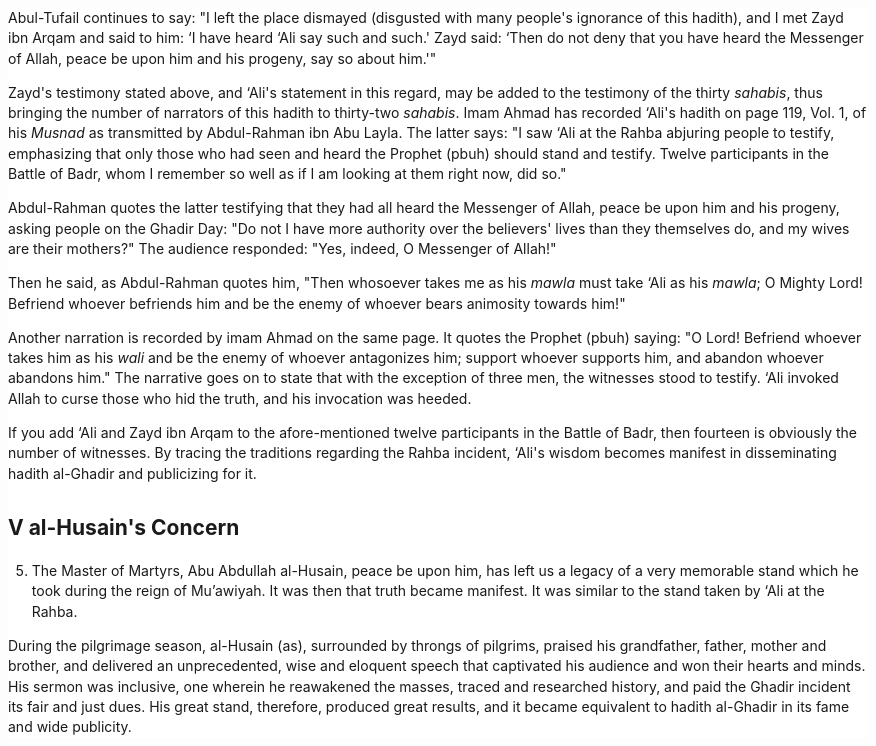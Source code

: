Abul-Tufail continues to say: "I left the place dismayed (disgusted with
many people's ignorance of this hadith), and I met Zayd ibn Arqam and
said to him: ‘I have heard ‘Ali say such and such.' Zayd said: ‘Then do
not deny that you have heard the Messenger of Allah, peace be upon him
and his progeny, say so about him.'"

Zayd's testimony stated above, and ‘Ali's statement in this regard, may
be added to the testimony of the thirty *sahabis*, thus bringing the
number of narrators of this hadith to thirty-two *sahabis*. Imam Ahmad
has recorded ‘Ali's hadith on page 119, Vol. 1, of his *Musnad* as
transmitted by Abdul-Rahman ibn Abu Layla. The latter says: "I saw ‘Ali
at the Rahba abjuring people to testify, emphasizing that only those who
had seen and heard the Prophet (pbuh) should stand and testify. Twelve
participants in the Battle of Badr, whom I remember so well as if I am
looking at them right now, did so."

Abdul-Rahman quotes the latter testifying that they had all heard the
Messenger of Allah, peace be upon him and his progeny, asking people on
the Ghadir Day: "Do not I have more authority over the believers' lives
than they themselves do, and my wives are their mothers?" The audience
responded: "Yes, indeed, O Messenger of Allah!"

Then he said, as Abdul-Rahman quotes him, "Then whosoever takes me as
his *mawla* must take ‘Ali as his *mawla*; O Mighty Lord! Befriend
whoever befriends him and be the enemy of whoever bears animosity
towards him!"

Another narration is recorded by imam Ahmad on the same page. It quotes
the Prophet (pbuh) saying: "O Lord! Befriend whoever takes him as his
*wali* and be the enemy of whoever antagonizes him; support whoever
supports him, and abandon whoever abandons him." The narrative goes on
to state that with the exception of three men, the witnesses stood to
testify. ‘Ali invoked Allah to curse those who hid the truth, and his
invocation was heeded.

If you add ‘Ali and Zayd ibn Arqam to the afore-mentioned twelve
participants in the Battle of Badr, then fourteen is obviously the
number of witnesses. By tracing the traditions regarding the Rahba
incident, ‘Ali's wisdom becomes manifest in disseminating hadith
al-Ghadir and publicizing for it.

V al-Husain's Concern
---------------------

5) The Master of Martyrs, Abu Abdullah al-Husain, peace be upon him, has
left us a legacy of a very memorable stand which he took during the
reign of Mu’awiyah. It was then that truth became manifest. It was
similar to the stand taken by ‘Ali at the Rahba.

During the pilgrimage season, al-Husain (as), surrounded by throngs of
pilgrims, praised his grandfather, father, mother and brother, and
delivered an unprecedented, wise and eloquent speech that captivated his
audience and won their hearts and minds. His sermon was inclusive, one
wherein he reawakened the masses, traced and researched history, and
paid the Ghadir incident its fair and just dues. His great stand,
therefore, produced great results, and it became equivalent to hadith
al-Ghadir in its fame and wide publicity.
